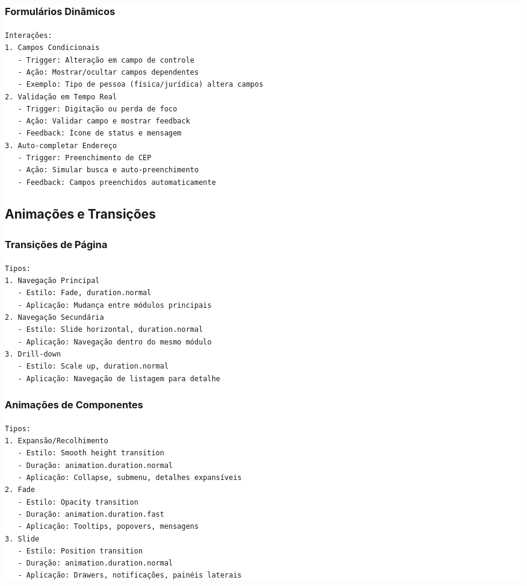 ### Formulários Dinâmicos

```
Interações:
1. Campos Condicionais
   - Trigger: Alteração em campo de controle
   - Ação: Mostrar/ocultar campos dependentes
   - Exemplo: Tipo de pessoa (física/jurídica) altera campos
2. Validação em Tempo Real
   - Trigger: Digitação ou perda de foco
   - Ação: Validar campo e mostrar feedback
   - Feedback: Ícone de status e mensagem
3. Auto-completar Endereço
   - Trigger: Preenchimento de CEP
   - Ação: Simular busca e auto-preenchimento
   - Feedback: Campos preenchidos automaticamente
```

## Animações e Transições

### Transições de Página

```
Tipos:
1. Navegação Principal
   - Estilo: Fade, duration.normal
   - Aplicação: Mudança entre módulos principais
2. Navegação Secundária
   - Estilo: Slide horizontal, duration.normal
   - Aplicação: Navegação dentro do mesmo módulo
3. Drill-down
   - Estilo: Scale up, duration.normal
   - Aplicação: Navegação de listagem para detalhe
```

### Animações de Componentes

```
Tipos:
1. Expansão/Recolhimento
   - Estilo: Smooth height transition
   - Duração: animation.duration.normal
   - Aplicação: Collapse, submenu, detalhes expansíveis
2. Fade
   - Estilo: Opacity transition
   - Duração: animation.duration.fast
   - Aplicação: Tooltips, popovers, mensagens
3. Slide
   - Estilo: Position transition
   - Duração: animation.duration.normal
   - Aplicação: Drawers, notificações, painéis laterais
```
